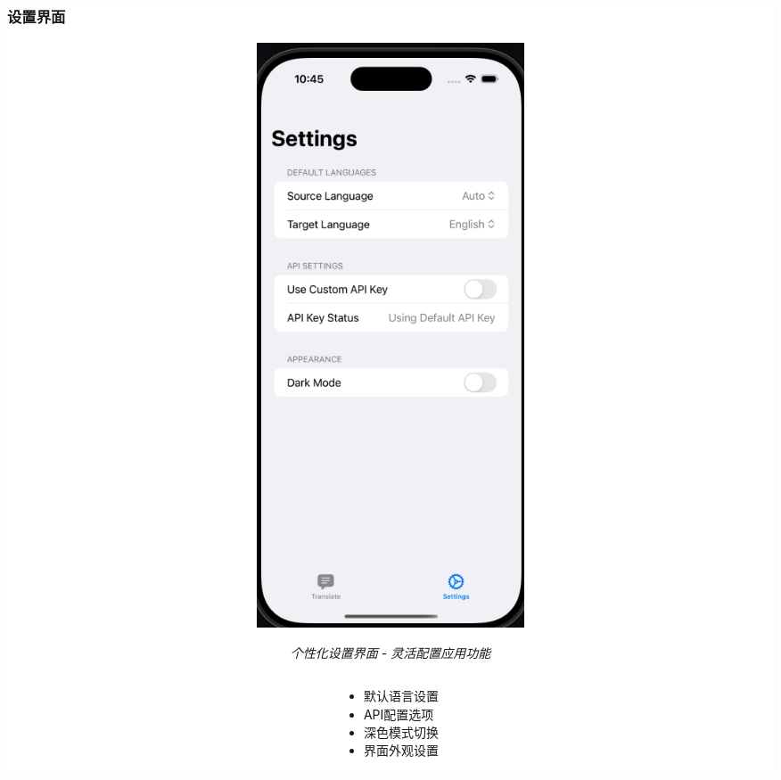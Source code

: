 ### 设置界面
<div align="center">
  <img src="docs/images/screenshots/settings.png" alt="设置界面" width="300"/>
  <p>
    <em>个性化设置界面 - 灵活配置应用功能</em>
  </p>
  <ul align="left" style="display: inline-block;">
    <li>默认语言设置</li>
    <li>API配置选项</li>
    <li>深色模式切换</li>
    <li>界面外观设置</li>
  </ul>
</div>
